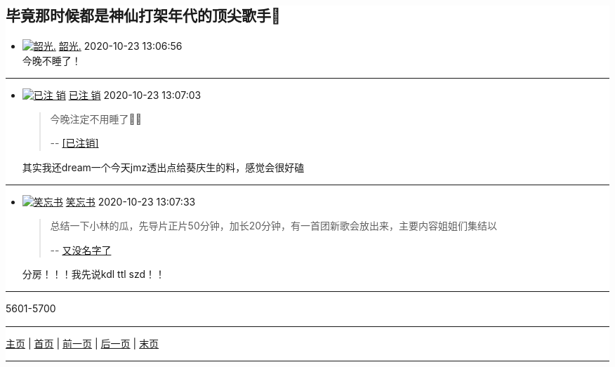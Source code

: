  毕竟那时候都是神仙打架年代的顶尖歌手🤣  
---
* [![韶光.](https://img9.doubanio.com/icon/u144946423-6.jpg)](https://www.douban.com/people/144946423/)    [韶光.](https://www.douban.com/people/144946423/)    2020-10-23 13:06:56  
  今晚不睡了！  
---
* [![已注 销](https://img2.doubanio.com/icon/u155947097-2.jpg)](https://www.douban.com/people/155947097/)    [已注 销](https://www.douban.com/people/155947097/)    2020-10-23 13:07:03  
  >今晚注定不用睡了🤣🤣  
  >
  >-- [[已注销]](https://www.douban.com/people/219008874/)  
  
  其实我还dream一个今天jmz透出点给葵庆生的料，感觉会很好磕  
---
* [![笑忘书](https://img2.doubanio.com/icon/u40401623-2.jpg)](https://www.douban.com/people/40401623/)    [笑忘书](https://www.douban.com/people/40401623/)    2020-10-23 13:07:33  
  >总结一下小林的瓜，先导片正片50分钟，加长20分钟，有一首团新歌会放出来，主要内容姐姐们集结以  
  >
  >-- [又没名字了](https://www.douban.com/people/212479709/)  
  
  分房！！！我先说kdl ttl szd！！  
---

5601-5700

---

[主页](./main.md "main.md") | [首页](./comments1-100.md "comments1-100.md") | [前一页](./comments5501-5600.md "comments5501-5600.md") | [后一页](./comments5701-5800.md "comments5701-5800.md") | [末页](./comments10601-10700.md "comments10601-10700.md")  

---